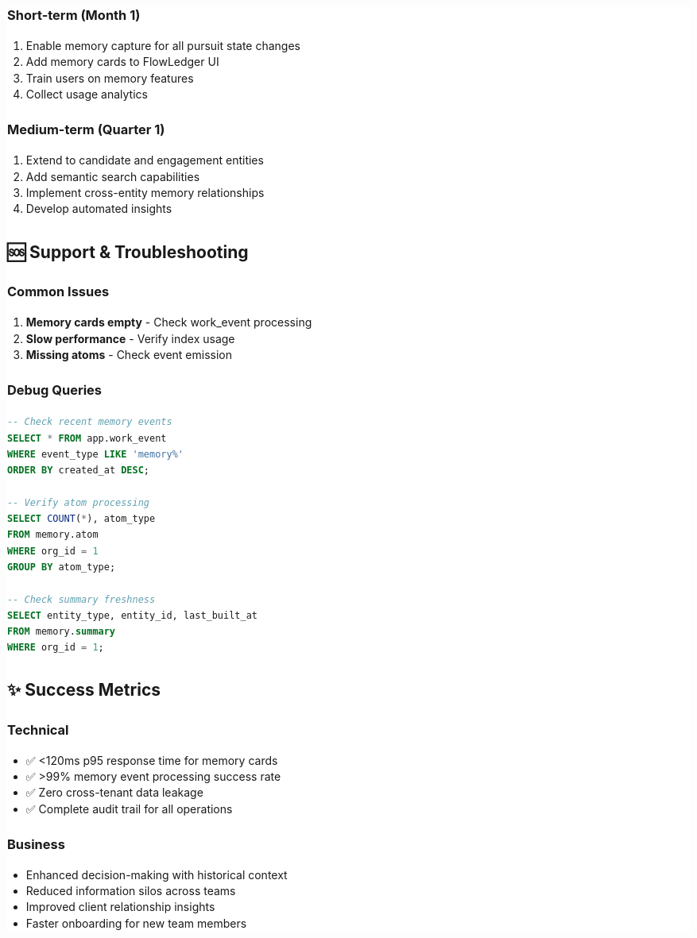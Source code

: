 ### Short-term (Month 1)
1. Enable memory capture for all pursuit state changes
2. Add memory cards to FlowLedger UI
3. Train users on memory features
4. Collect usage analytics

### Medium-term (Quarter 1)
1. Extend to candidate and engagement entities
2. Add semantic search capabilities
3. Implement cross-entity memory relationships
4. Develop automated insights

## 🆘 Support & Troubleshooting

### Common Issues
1. **Memory cards empty** - Check work_event processing
2. **Slow performance** - Verify index usage
3. **Missing atoms** - Check event emission

### Debug Queries
```sql
-- Check recent memory events
SELECT * FROM app.work_event 
WHERE event_type LIKE 'memory%' 
ORDER BY created_at DESC;

-- Verify atom processing
SELECT COUNT(*), atom_type 
FROM memory.atom 
WHERE org_id = 1 
GROUP BY atom_type;

-- Check summary freshness
SELECT entity_type, entity_id, last_built_at 
FROM memory.summary 
WHERE org_id = 1;
```

## ✨ Success Metrics

### Technical
- ✅ <120ms p95 response time for memory cards
- ✅ >99% memory event processing success rate
- ✅ Zero cross-tenant data leakage
- ✅ Complete audit trail for all operations

### Business
- Enhanced decision-making with historical context
- Reduced information silos across teams
- Improved client relationship insights
- Faster onboarding for new team members
